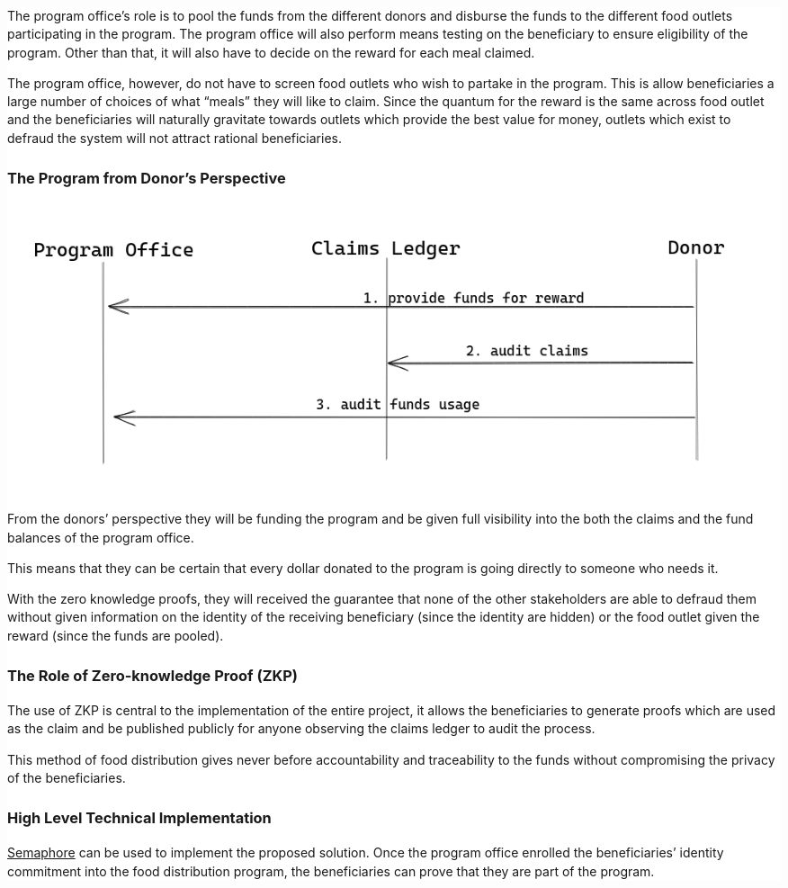 The program office’s role is to pool the funds from the different donors and disburse the funds to the different food outlets participating in the program. The program office will also perform means testing on the beneficiary to ensure eligibility of the program. Other than that, it will also have to decide on the reward for each meal claimed.

The program office, however, do not have to screen food outlets who wish to partake in the program. This is allow beneficiaries a large number of choices of what “meals” they will like to claim. Since the quantum for the reward is the same across food outlet and the beneficiaries will naturally gravitate towards outlets which provide the best value for money, outlets which exist to defraud the system will not attract rational beneficiaries.

### The Program from Donor’s Perspective

![](../../static/images/food-distribution-donor-perspectives.png)

From the donors’ perspective they will be funding the program and be given full visibility into the both the claims and the fund balances of the program office.

This means that they can be certain that every dollar donated to the program is going directly to someone who needs it.

With the zero knowledge proofs, they will received the guarantee that none of the other stakeholders are able to defraud them without given information on the identity of the receiving beneficiary (since the identity are hidden) or the food outlet given the reward (since the funds are pooled).

### The Role of Zero-knowledge Proof (ZKP)

The use of ZKP is central to the implementation of the entire project, it allows the beneficiaries to generate proofs which are used as the claim and be published publicly for anyone observing the claims ledger to audit the process.

This method of food distribution gives never before accountability and traceability to the funds without compromising the privacy of the beneficiaries.

### High Level Technical Implementation

[Semaphore](https://github.com/appliedzkp/semaphore) can be used to implement the proposed solution. Once the program office enrolled the beneficiaries’ identity commitment into the food distribution program, the beneficiaries can prove that they are part of the program.
